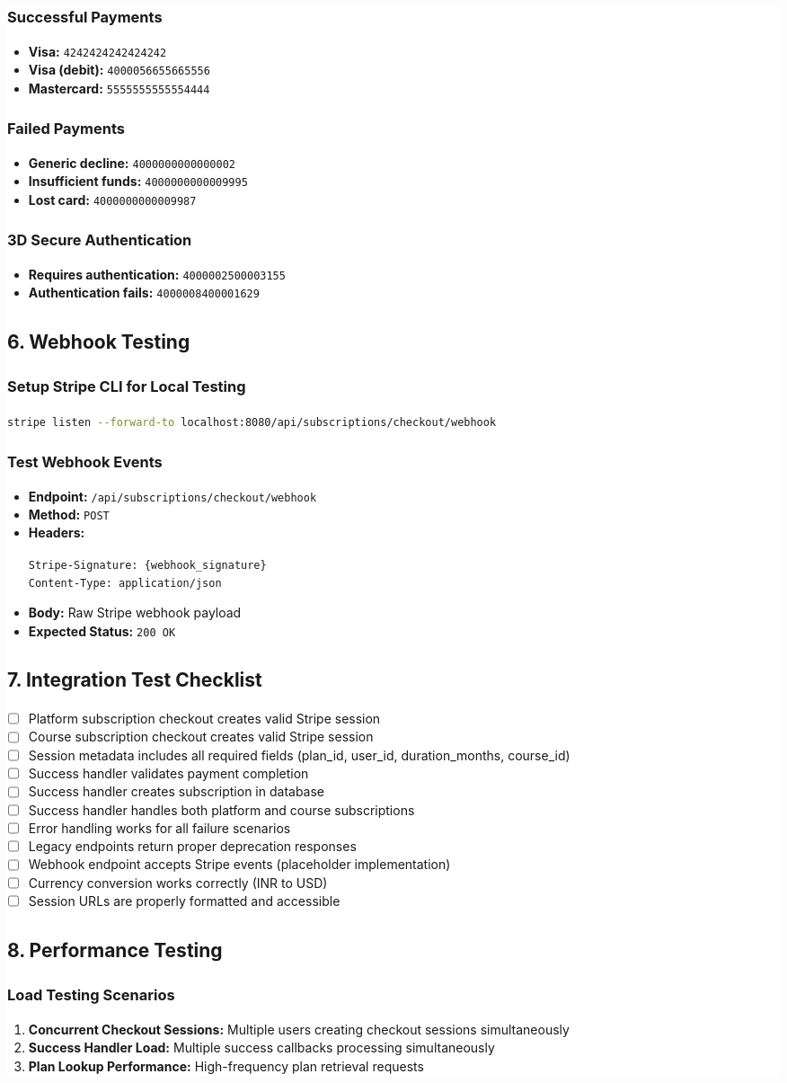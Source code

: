 ### Successful Payments
- **Visa:** `4242424242424242`
- **Visa (debit):** `4000056655665556`
- **Mastercard:** `5555555555554444`

### Failed Payments
- **Generic decline:** `4000000000000002`
- **Insufficient funds:** `4000000000009995`
- **Lost card:** `4000000000009987`

### 3D Secure Authentication
- **Requires authentication:** `4000002500003155`
- **Authentication fails:** `4000008400001629`

## 6. Webhook Testing

### Setup Stripe CLI for Local Testing
```bash
stripe listen --forward-to localhost:8080/api/subscriptions/checkout/webhook
```

### Test Webhook Events
*   **Endpoint:** `/api/subscriptions/checkout/webhook`
*   **Method:** `POST`
*   **Headers:**
    ```
    Stripe-Signature: {webhook_signature}
    Content-Type: application/json
    ```
*   **Body:** Raw Stripe webhook payload
*   **Expected Status:** `200 OK`

## 7. Integration Test Checklist

- [ ] Platform subscription checkout creates valid Stripe session
- [ ] Course subscription checkout creates valid Stripe session
- [ ] Session metadata includes all required fields (plan_id, user_id, duration_months, course_id)
- [ ] Success handler validates payment completion
- [ ] Success handler creates subscription in database
- [ ] Success handler handles both platform and course subscriptions
- [ ] Error handling works for all failure scenarios
- [ ] Legacy endpoints return proper deprecation responses
- [ ] Webhook endpoint accepts Stripe events (placeholder implementation)
- [ ] Currency conversion works correctly (INR to USD)
- [ ] Session URLs are properly formatted and accessible

## 8. Performance Testing

### Load Testing Scenarios
1. **Concurrent Checkout Sessions:** Multiple users creating checkout sessions simultaneously
2. **Success Handler Load:** Multiple success callbacks processing simultaneously
3. **Plan Lookup Performance:** High-frequency plan retrieval requests
